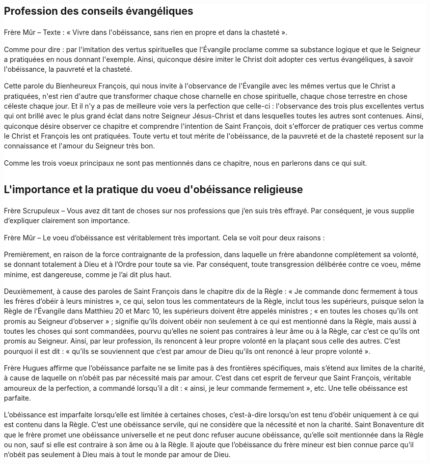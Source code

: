 ## Profession des conseils évangéliques

Frère Mûr – Texte : « Vivre dans l'obéissance, sans rien en propre et dans la chasteté ».

Comme pour dire : par l'imitation des vertus spirituelles que l'Évangile proclame comme sa substance logique et que le Seigneur a pratiquées en nous donnant l'exemple. Ainsi, quiconque désire imiter le Christ doit adopter ces vertus évangéliques, à savoir l'obéissance, la pauvreté et la chasteté.

Cette parole du Bienheureux François, qui nous invite à l'observance de l'Évangile avec les mêmes vertus que le Christ a pratiquées, n'est rien d'autre que transformer chaque chose charnelle en chose spirituelle, chaque chose terrestre en chose céleste chaque jour. Et il n'y a pas de meilleure voie vers la perfection que celle-ci : l'observance des trois plus excellentes vertus qui ont brillé avec le plus grand éclat dans notre Seigneur Jésus-Christ et dans lesquelles toutes les autres sont contenues. Ainsi, quiconque désire observer ce chapitre et comprendre l'intention de Saint François, doit s'efforcer de pratiquer ces vertus comme le Christ et François les ont pratiquées. Toute vertu et tout mérite de l'obéissance, de la pauvreté et de la chasteté reposent sur la connaissance et l'amour du Seigneur très bon.

Comme les trois voeux principaux ne sont pas mentionnés dans ce chapitre, nous en parlerons dans ce qui suit.

## L'importance et la pratique du voeu d'obéissance religieuse

Frère Scrupuleux – Vous avez dit tant de choses sur nos professions que j’en suis très effrayé. Par conséquent, je vous supplie d’expliquer clairement son importance.

Frère Mûr – Le voeu d’obéissance est véritablement très important. Cela se voit pour deux raisons :

Premièrement, en raison de la force contraignante de la profession, dans laquelle un frère abandonne complètement sa volonté, se donnant totalement à Dieu et à l’Ordre pour toute sa vie. Par conséquent, toute transgression délibérée contre ce voeu, même minime, est dangereuse, comme je l’ai dit plus haut.

Deuxièmement, à cause des paroles de Saint François dans le chapitre dix de la Règle : « Je commande donc fermement à tous les frères d’obéir à leurs ministres », ce qui, selon tous les commentateurs de la Règle, inclut tous les supérieurs, puisque selon la Règle de l’Évangile dans Matthieu 20 et Marc 10, les supérieurs doivent être appelés ministres ;
« en toutes les choses qu’ils ont promis au Seigneur d’observer » ; signifie qu’ils doivent obéir non seulement à ce qui est mentionné dans la Règle, mais aussi à toutes les choses qui sont commandées, pourvu qu’elles ne soient pas contraires à leur âme ou à la Règle, car c’est ce qu’ils ont promis au Seigneur. Ainsi, par leur profession, ils renoncent à leur propre volonté en la plaçant sous celle des autres. C’est pourquoi il est dit : « qu’ils se souviennent que c’est par amour de Dieu qu’ils ont renoncé à leur propre volonté ».

Frère Hugues
affirme que l’obéissance parfaite ne se limite pas à des frontières spécifiques, mais s’étend aux limites de la charité, à cause de laquelle on n’obéit pas par nécessité mais par amour. C’est dans cet esprit de ferveur que Saint François, véritable amoureux de la perfection, a commandé lorsqu’il a dit : « ainsi, je leur commande fermement », etc. Une telle obéissance est parfaite.

L’obéissance est imparfaite lorsqu’elle est limitée à certaines choses, c’est-à-dire lorsqu’on est tenu d’obéir uniquement à ce qui est contenu dans la Règle. C’est une obéissance servile, qui ne considère que la nécessité et non la charité. Saint Bonaventure dit que le frère promet une obéissance universelle et ne peut donc refuser aucune obéissance, qu’elle soit mentionnée dans la Règle ou non, sauf si elle est contraire à son âme ou à la Règle. Il ajoute que l’obéissance du frère mineur est bien connue parce qu’il n’obéit pas seulement à Dieu mais à tout le monde par amour de Dieu.
